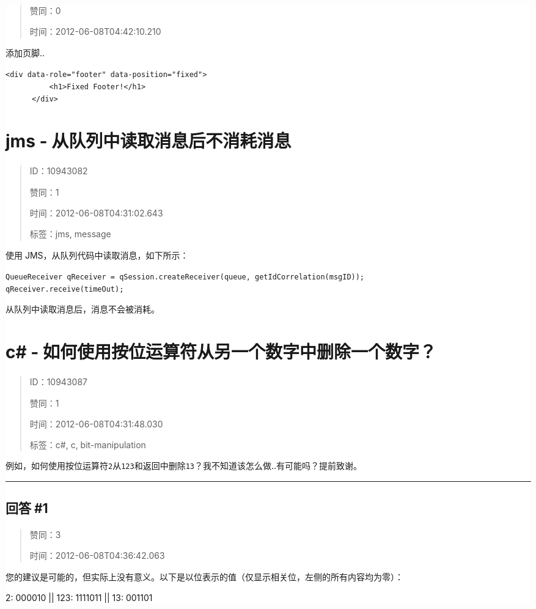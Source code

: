 > 赞同：0
> 
> 时间：2012-06-08T04:42:10.210

添加页脚..

```
<div data-role="footer" data-position="fixed">
          <h1>Fixed Footer!</h1>
      </div> 
```

# jms - 从队列中读取消息后不消耗消息

> ID：10943082
> 
> 赞同：1
> 
> 时间：2012-06-08T04:31:02.643
> 
> 标签：jms, message

使用 JMS，从队列代码中读取消息，如下所示：

```
QueueReceiver qReceiver = qSession.createReceiver(queue, getIdCorrelation(msgID));
qReceiver.receive(timeOut); 
```

从队列中读取消息后，消息不会被消耗。

# c# - 如何使用按位运算符从另一个数字中删除一个数字？

> ID：10943087
> 
> 赞同：1
> 
> 时间：2012-06-08T04:31:48.030
> 
> 标签：c#, c, bit-manipulation

例如，如何使用按位运算符`2`从`123`和返回中删除`13`？我不知道该怎么做..有可能吗？提前致谢。

* * *

## 回答 #1

> 赞同：3
> 
> 时间：2012-06-08T04:36:42.063

您的建议是可能的，但实际上没有意义。以下是以位表示的值（仅显示相关位，左侧的所有内容均为零）：

2: 000010 || 123: 1111011 || 13: 001101
